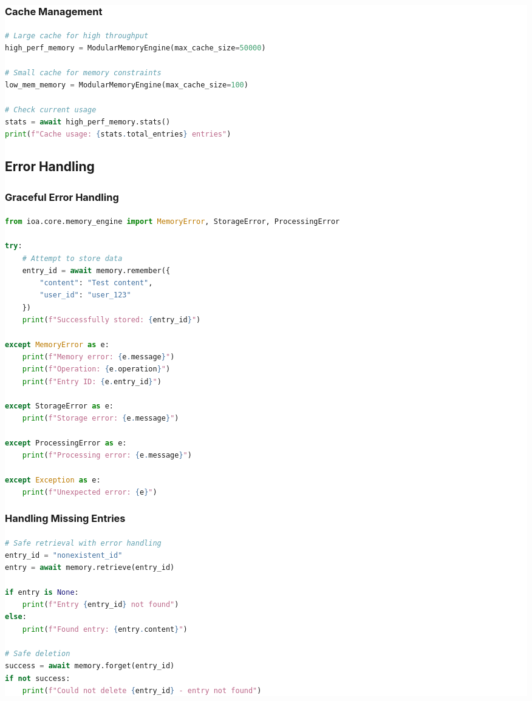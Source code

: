 ### Cache Management

```python
# Large cache for high throughput
high_perf_memory = ModularMemoryEngine(max_cache_size=50000)

# Small cache for memory constraints
low_mem_memory = ModularMemoryEngine(max_cache_size=100)

# Check current usage
stats = await high_perf_memory.stats()
print(f"Cache usage: {stats.total_entries} entries")
```

## Error Handling

### Graceful Error Handling

```python
from ioa.core.memory_engine import MemoryError, StorageError, ProcessingError

try:
    # Attempt to store data
    entry_id = await memory.remember({
        "content": "Test content",
        "user_id": "user_123"
    })
    print(f"Successfully stored: {entry_id}")
    
except MemoryError as e:
    print(f"Memory error: {e.message}")
    print(f"Operation: {e.operation}")
    print(f"Entry ID: {e.entry_id}")
    
except StorageError as e:
    print(f"Storage error: {e.message}")
    
except ProcessingError as e:
    print(f"Processing error: {e.message}")
    
except Exception as e:
    print(f"Unexpected error: {e}")
```

### Handling Missing Entries

```python
# Safe retrieval with error handling
entry_id = "nonexistent_id"
entry = await memory.retrieve(entry_id)

if entry is None:
    print(f"Entry {entry_id} not found")
else:
    print(f"Found entry: {entry.content}")

# Safe deletion
success = await memory.forget(entry_id)
if not success:
    print(f"Could not delete {entry_id} - entry not found")
```
